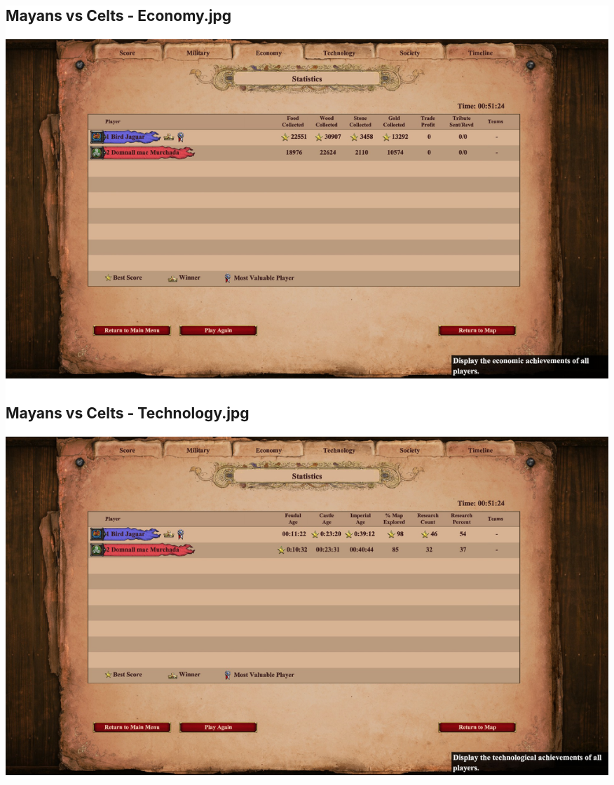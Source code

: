 ## Mayans vs Celts - Economy.jpg
![](https://github.com/Patresss/Age-of-Empires-2-DE---AI-League/blob/master/Compressed/Mayans/Mayans%20vs%20Celts%20-%20Economy.jpg)

## Mayans vs Celts - Technology.jpg
![](https://github.com/Patresss/Age-of-Empires-2-DE---AI-League/blob/master/Compressed/Mayans/Mayans%20vs%20Celts%20-%20Technology.jpg)
